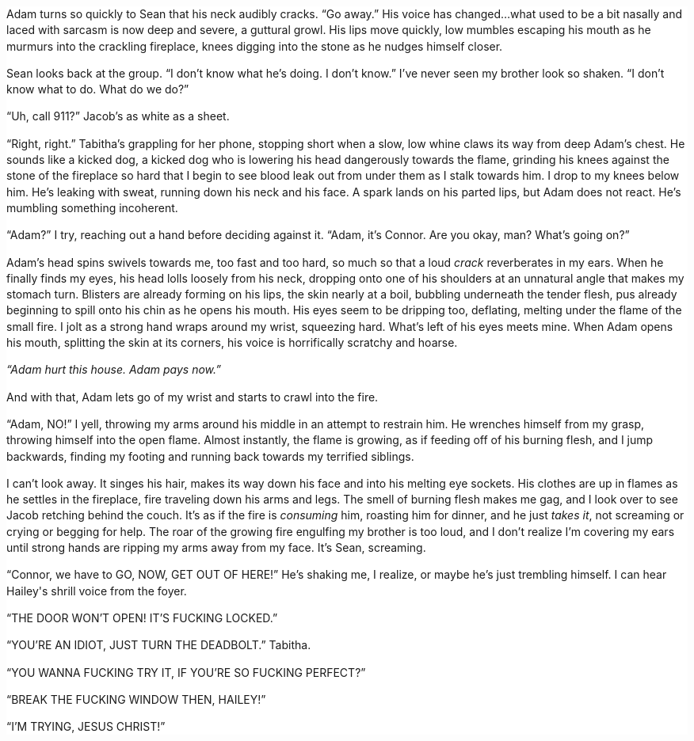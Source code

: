 Adam turns so quickly to Sean that his neck audibly cracks. “Go away.” His voice has changed…what used to be a bit nasally and laced with sarcasm is now deep and severe, a guttural growl. His lips move quickly, low mumbles escaping his mouth as he murmurs into the crackling fireplace, knees digging into the stone as he nudges himself closer. 

Sean looks back at the group. “I don’t know what he’s doing. I don’t know.” I’ve never seen my brother look so shaken. “I don’t know what to do. What do we do?” 

“Uh, call 911?” Jacob’s as white as a sheet. 

“Right, right.” Tabitha’s grappling for her phone, stopping short when a slow, low whine claws its way from deep Adam’s chest. He sounds like a kicked dog, a kicked dog who is lowering his head dangerously towards the flame, grinding his knees against the stone of the fireplace so hard that I begin to see blood leak out from under them as I stalk towards him. I drop to my knees below him. He’s leaking with sweat, running down his neck and his face. A spark lands on his parted lips, but Adam does not react. He’s mumbling something incoherent. 

“Adam?” I try, reaching out a hand before deciding against it. “Adam, it’s Connor. Are you okay, man? What’s going on?” 

Adam’s head spins swivels towards me, too fast and too hard, so much so that a loud *crack* reverberates in my ears. When he finally finds my eyes, his head lolls loosely from his neck, dropping onto one of his shoulders at an unnatural angle that makes my stomach turn. Blisters are already forming on his lips, the skin nearly at a boil, bubbling underneath the tender flesh, pus already beginning to spill onto his chin as he opens his mouth. His eyes seem to be dripping too, deflating, melting under the flame of the small fire. I jolt as a strong hand wraps around my wrist, squeezing hard. What’s left of his eyes meets mine. When Adam opens his mouth, splitting the skin at its corners, his voice is horrifically scratchy and hoarse. 

*“Adam hurt this house. Adam pays now.”* 

And with that, Adam lets go of my wrist and starts to crawl into the fire. 

“Adam, NO!” I yell, throwing my arms around his middle in an attempt to restrain him. He wrenches himself from my grasp, throwing himself into the open flame. Almost instantly, the flame is growing, as if feeding off of his burning flesh, and I jump backwards, finding my footing and running back towards my terrified siblings. 

I can’t look away. It singes his hair, makes its way down his face and into his melting eye sockets. His clothes are up in flames as he settles in the fireplace, fire traveling down his arms and legs. The smell of burning flesh makes me gag, and I look over to see Jacob retching behind the couch. It’s as if the fire is *consuming* him, roasting him for dinner, and he just *takes it*, not screaming or crying or begging for help. The roar of the growing fire engulfing my brother is too loud, and I don’t realize I’m covering my ears until strong hands are ripping my arms away from my face. It’s Sean, screaming. 

“Connor, we have to GO, NOW, GET OUT OF HERE!” He’s shaking me, I realize, or maybe he’s just trembling himself. I can hear Hailey's shrill voice from the foyer. 

“THE DOOR WON’T OPEN! IT’S FUCKING LOCKED.” 

“YOU’RE AN IDIOT, JUST TURN THE DEADBOLT.” Tabitha.

“YOU WANNA FUCKING TRY IT, IF YOU’RE SO FUCKING PERFECT?”  

“BREAK THE FUCKING WINDOW THEN, HAILEY!” 

“I’M TRYING, JESUS CHRIST!” 
